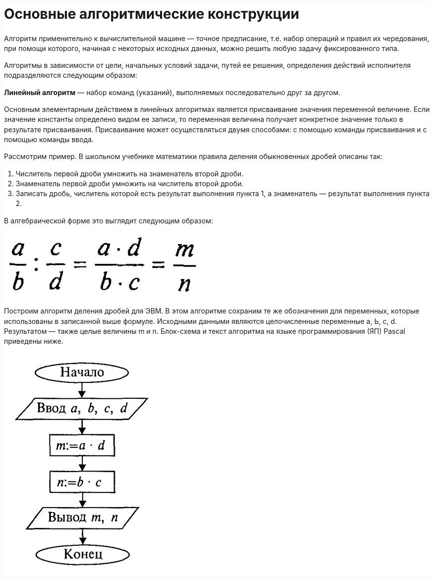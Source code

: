 # Основные алгоритмические конструкции
Алгоритм применительно к вычислительной машине — точное предписание, т.е. набор операций и правил их чередования, при помощи которого, начиная с некоторых исходных данных, можно решить любую задачу фиксированного типа.

Алгоритмы в зависимости от цели, начальных условий задачи, путей ее решения, определения действий исполнителя подразделяются следующим образом:

**Линейный алгоритм** — набор команд (указаний), выполняемых последовательно друг за другом.

Основным элементарным действием в линейных алгоритмах является присваивание значения переменной величине. Если значение константы определено видом ее записи, то переменная величина получает конкретное значение только в результате присваивания. Присваивание может осуществляться двумя способами: с помощью команды присваивания и с помощью команды ввода.

Рассмотрим пример. В школьном учебнике математики правила деления обыкновенных дробей описаны так:
1. Числитель первой дроби умножить на знаменатель второй дроби.
2. Знаменатель первой дроби умножить на числитель второй дроби.
3. Записать дробь, числитель которой есть результат выполнения пункта 1, а знаменатель — результат выполнения пункта 2.

В алгебраической форме это выглядит следующим образом:

![](../img/t1l2p1.png)

Построим алгоритм деления дробей для ЭВМ. В этом алгоритме сохраним те же обозначения для переменных, которые использованы в записанной выше формуле. Исходными данными являются целочисленные переменные а, Ь, с, d. Результатом — также целые величины m и n. Блок-схема и текст алгоритма на языке программирования (ЯП) Pascal приведены ниже.

![](../img/t1l2p2.png)
